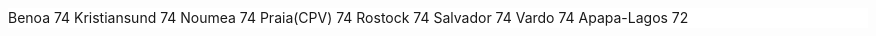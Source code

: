 </td>
</tr>
<tr>
<td style="text-align:left;">
Benoa
</td>
<td style="text-align:right;">
74
</td>
</tr>
<tr>
<td style="text-align:left;">
Kristiansund
</td>
<td style="text-align:right;">
74
</td>
</tr>
<tr>
<td style="text-align:left;">
Noumea
</td>
<td style="text-align:right;">
74
</td>
</tr>
<tr>
<td style="text-align:left;">
Praia(CPV)
</td>
<td style="text-align:right;">
74
</td>
</tr>
<tr>
<td style="text-align:left;">
Rostock
</td>
<td style="text-align:right;">
74
</td>
</tr>
<tr>
<td style="text-align:left;">
Salvador
</td>
<td style="text-align:right;">
74
</td>
</tr>
<tr>
<td style="text-align:left;">
Vardo
</td>
<td style="text-align:right;">
74
</td>
</tr>
<tr>
<td style="text-align:left;">
Apapa-Lagos
</td>
<td style="text-align:right;">
72